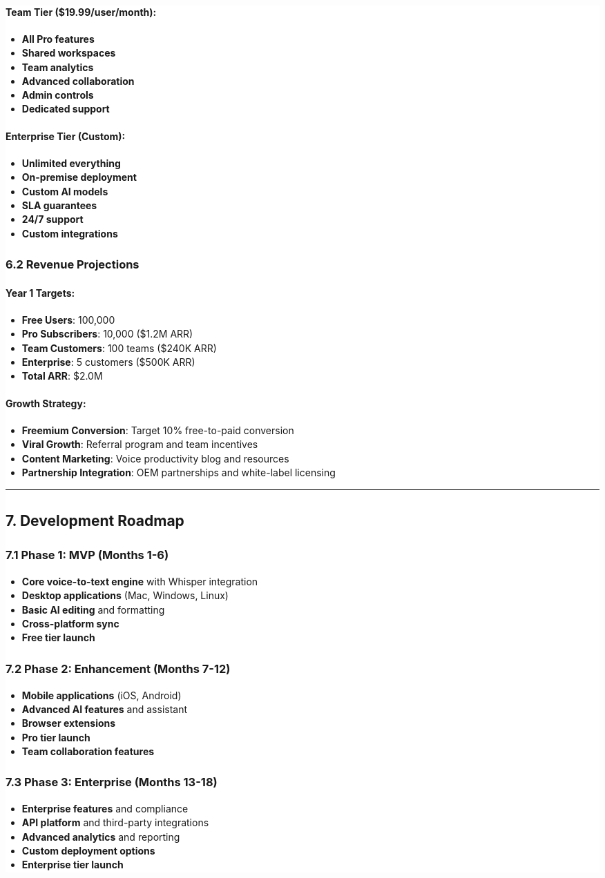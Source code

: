 #### Team Tier ($19.99/user/month):
- **All Pro features**
- **Shared workspaces**
- **Team analytics**
- **Advanced collaboration**
- **Admin controls**
- **Dedicated support**

#### Enterprise Tier (Custom):
- **Unlimited everything**
- **On-premise deployment**
- **Custom AI models**
- **SLA guarantees**
- **24/7 support**
- **Custom integrations**

### 6.2 Revenue Projections

#### Year 1 Targets:
- **Free Users**: 100,000
- **Pro Subscribers**: 10,000 ($1.2M ARR)
- **Team Customers**: 100 teams ($240K ARR)
- **Enterprise**: 5 customers ($500K ARR)
- **Total ARR**: $2.0M

#### Growth Strategy:
- **Freemium Conversion**: Target 10% free-to-paid conversion
- **Viral Growth**: Referral program and team incentives
- **Content Marketing**: Voice productivity blog and resources
- **Partnership Integration**: OEM partnerships and white-label licensing

---

## 7. Development Roadmap

### 7.1 Phase 1: MVP (Months 1-6)
- **Core voice-to-text engine** with Whisper integration
- **Desktop applications** (Mac, Windows, Linux)
- **Basic AI editing** and formatting
- **Cross-platform sync**
- **Free tier launch**

### 7.2 Phase 2: Enhancement (Months 7-12)
- **Mobile applications** (iOS, Android)
- **Advanced AI features** and assistant
- **Browser extensions**
- **Pro tier launch**
- **Team collaboration features**

### 7.3 Phase 3: Enterprise (Months 13-18)
- **Enterprise features** and compliance
- **API platform** and third-party integrations
- **Advanced analytics** and reporting
- **Custom deployment options**
- **Enterprise tier launch**
